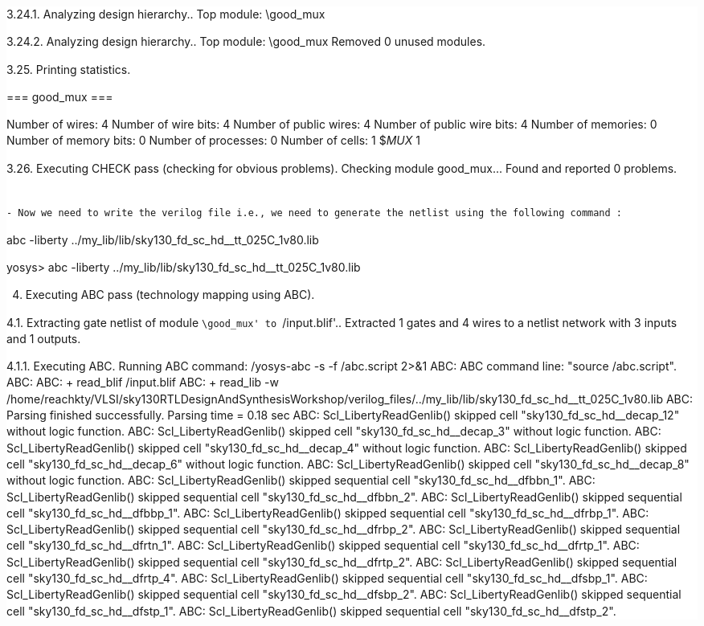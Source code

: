 3.24.1. Analyzing design hierarchy..
Top module:  \good_mux

3.24.2. Analyzing design hierarchy..
Top module:  \good_mux
Removed 0 unused modules.

3.25. Printing statistics.

=== good_mux ===

   Number of wires:                  4
   Number of wire bits:              4
   Number of public wires:           4
   Number of public wire bits:       4
   Number of memories:               0
   Number of memory bits:            0
   Number of processes:              0
   Number of cells:                  1
     $_MUX_                          1

3.26. Executing CHECK pass (checking for obvious problems).
Checking module good_mux...
Found and reported 0 problems.

```

- Now we need to write the verilog file i.e., we need to generate the netlist using the following command :

```
abc -liberty ../my_lib/lib/sky130_fd_sc_hd__tt_025C_1v80.lib
```

```
yosys> abc -liberty ../my_lib/lib/sky130_fd_sc_hd__tt_025C_1v80.lib

4. Executing ABC pass (technology mapping using ABC).

4.1. Extracting gate netlist of module `\good_mux' to `<abc-temp-dir>/input.blif'..
Extracted 1 gates and 4 wires to a netlist network with 3 inputs and 1 outputs.

4.1.1. Executing ABC.
Running ABC command: <yosys-exe-dir>/yosys-abc -s -f <abc-temp-dir>/abc.script 2>&1
ABC: ABC command line: "source <abc-temp-dir>/abc.script".
ABC: 
ABC: + read_blif <abc-temp-dir>/input.blif 
ABC: + read_lib -w /home/reachkty/VLSI/sky130RTLDesignAndSynthesisWorkshop/verilog_files/../my_lib/lib/sky130_fd_sc_hd__tt_025C_1v80.lib 
ABC: Parsing finished successfully.  Parsing time =     0.18 sec
ABC: Scl_LibertyReadGenlib() skipped cell "sky130_fd_sc_hd__decap_12" without logic function.
ABC: Scl_LibertyReadGenlib() skipped cell "sky130_fd_sc_hd__decap_3" without logic function.
ABC: Scl_LibertyReadGenlib() skipped cell "sky130_fd_sc_hd__decap_4" without logic function.
ABC: Scl_LibertyReadGenlib() skipped cell "sky130_fd_sc_hd__decap_6" without logic function.
ABC: Scl_LibertyReadGenlib() skipped cell "sky130_fd_sc_hd__decap_8" without logic function.
ABC: Scl_LibertyReadGenlib() skipped sequential cell "sky130_fd_sc_hd__dfbbn_1".
ABC: Scl_LibertyReadGenlib() skipped sequential cell "sky130_fd_sc_hd__dfbbn_2".
ABC: Scl_LibertyReadGenlib() skipped sequential cell "sky130_fd_sc_hd__dfbbp_1".
ABC: Scl_LibertyReadGenlib() skipped sequential cell "sky130_fd_sc_hd__dfrbp_1".
ABC: Scl_LibertyReadGenlib() skipped sequential cell "sky130_fd_sc_hd__dfrbp_2".
ABC: Scl_LibertyReadGenlib() skipped sequential cell "sky130_fd_sc_hd__dfrtn_1".
ABC: Scl_LibertyReadGenlib() skipped sequential cell "sky130_fd_sc_hd__dfrtp_1".
ABC: Scl_LibertyReadGenlib() skipped sequential cell "sky130_fd_sc_hd__dfrtp_2".
ABC: Scl_LibertyReadGenlib() skipped sequential cell "sky130_fd_sc_hd__dfrtp_4".
ABC: Scl_LibertyReadGenlib() skipped sequential cell "sky130_fd_sc_hd__dfsbp_1".
ABC: Scl_LibertyReadGenlib() skipped sequential cell "sky130_fd_sc_hd__dfsbp_2".
ABC: Scl_LibertyReadGenlib() skipped sequential cell "sky130_fd_sc_hd__dfstp_1".
ABC: Scl_LibertyReadGenlib() skipped sequential cell "sky130_fd_sc_hd__dfstp_2".